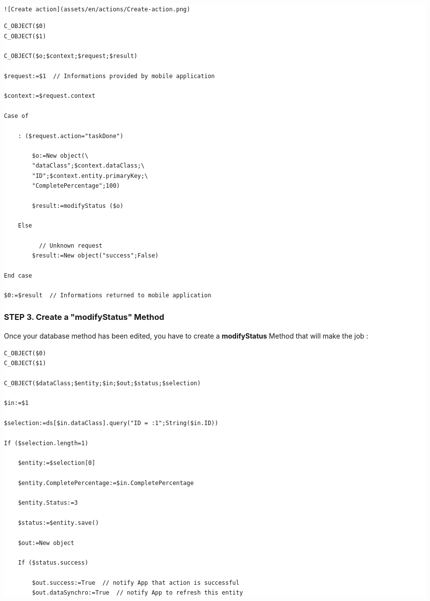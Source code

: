 ```![Create action](assets/en/actions/Create-action.png)```

```4d
C_OBJECT($0)
C_OBJECT($1)

C_OBJECT($o;$context;$request;$result)

$request:=$1  // Informations provided by mobile application

$context:=$request.context

Case of

	: ($request.action="taskDone")

		$o:=New object(\
		"dataClass";$context.dataClass;\
		"ID";$context.entity.primaryKey;\
		"CompletePercentage";100)

		$result:=modifyStatus ($o)

	Else

		  // Unknown request
		$result:=New object("success";False)

End case

$0:=$result  // Informations returned to mobile application

```

### STEP 3. Create a "modifyStatus" Method

Once your database method has been edited, you have to create a **modifyStatus** Method that will make the job :

```4d
C_OBJECT($0)
C_OBJECT($1)

C_OBJECT($dataClass;$entity;$in;$out;$status;$selection)

$in:=$1

$selection:=ds[$in.dataClass].query("ID = :1";String($in.ID))

If ($selection.length=1)

	$entity:=$selection[0]

	$entity.CompletePercentage:=$in.CompletePercentage

	$entity.Status:=3

	$status:=$entity.save()

	$out:=New object

	If ($status.success)

		$out.success:=True  // notify App that action is successful
		$out.dataSynchro:=True  // notify App to refresh this entity
```